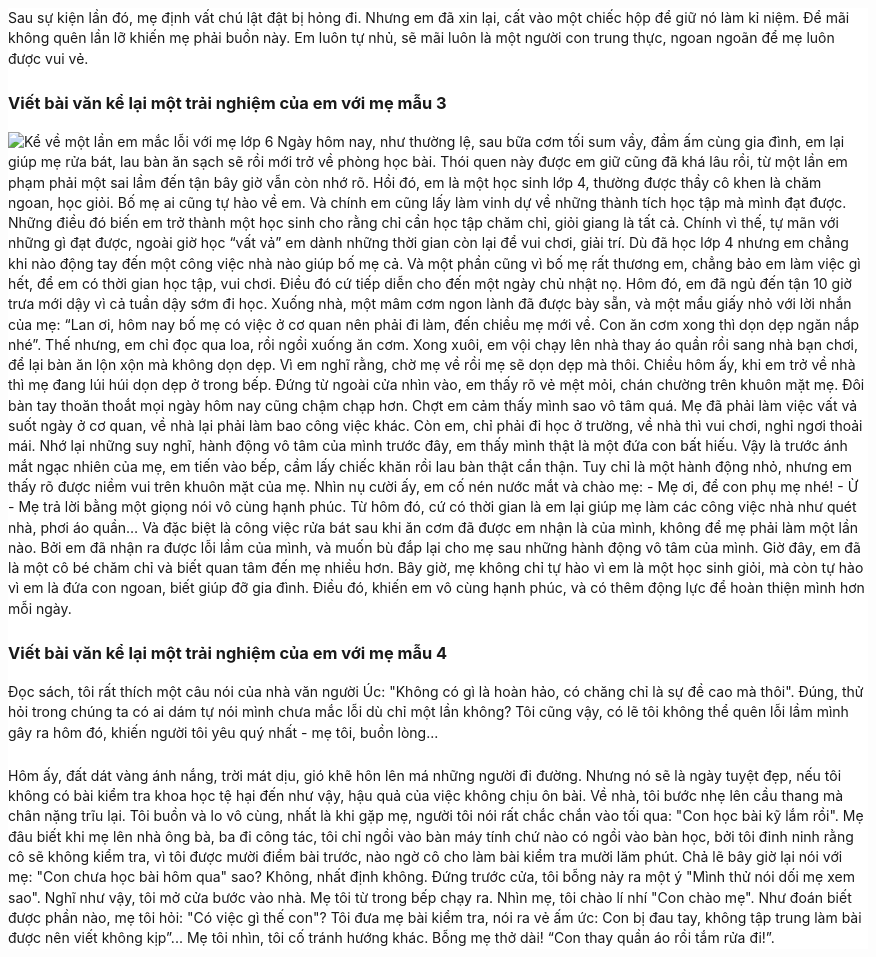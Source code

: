 Sau sự kiện lần đó, mẹ định vất chú lật đật bị hỏng đi. Nhưng em đã xin lại, cất vào một chiếc hộp để giữ nó làm kỉ niệm. Để mãi không quên lần lỡ khiến mẹ phải buồn này. Em luôn tự nhủ, sẽ mãi luôn là một người con trung thực, ngoan ngoãn để mẹ luôn được vui vẻ.
### Viết bài văn kể lại một trải nghiệm của em với mẹ mẫu 3
![Kể về một lần em mắc lỗi với mẹ lớp 6](https://i.vdoc.vn/data/image/2020/11/11/ke-ve-mot-lan-mac-loi-voi-me-1.jpg)
Ngày hôm nay, như thường lệ, sau bữa cơm tối sum vầy, đầm ấm cùng gia đình, em lại giúp mẹ rửa bát, lau bàn ăn sạch sẽ rồi mới trở về phòng học bài. Thói quen này được em giữ cũng đã khá lâu rồi, từ một lần em phạm phải một sai lầm đến tận bây giờ vẫn còn nhớ rõ.
Hồi đó, em là một học sinh lớp 4, thường được thầy cô khen là chăm ngoan, học giỏi. Bố mẹ ai cũng tự hào về em. Và chính em cũng lấy làm vinh dự về những thành tích học tập mà mình đạt được. Những điều đó biến em trở thành một học sinh cho rằng chỉ cần học tập chăm chỉ, giỏi giang là tất cả. Chính vì thế, tự mãn với những gì đạt được, ngoài giờ học “vất vả” em dành những thời gian còn lại để vui chơi, giải trí. Dù đã học lớp 4 nhưng em chẳng khi nào động tay đến một công việc nhà nào giúp bố mẹ cả. Và một phần cũng vì bố mẹ rất thương em, chẳng bảo em làm việc gì hết, để em có thời gian học tập, vui chơi.
Điều đó cứ tiếp diễn cho đến một ngày chủ nhật nọ. Hôm đó, em đã ngủ đến tận 10 giờ trưa mới dậy vì cả tuần dậy sớm đi học. Xuống nhà, một mâm cơm ngon lành đã được bày sẵn, và một mẩu giấy nhỏ với lời nhắn của mẹ: “Lan ơi, hôm nay bố mẹ có việc ở cơ quan nên phải đi làm, đến chiều mẹ mới về. Con ăn cơm xong thì dọn dẹp ngăn nắp nhé”. Thế nhưng, em chỉ đọc qua loa, rồi ngồi xuống ăn cơm. Xong xuôi, em vội chạy lên nhà thay áo quần rồi sang nhà bạn chơi, để lại bàn ăn lộn xộn mà không dọn dẹp. Vì em nghĩ rằng, chờ mẹ về rồi mẹ sẽ dọn dẹp mà thôi.
Chiều hôm ấy, khi em trở về nhà thì mẹ đang lúi húi dọn dẹp ở trong bếp. Đứng từ ngoài cửa nhìn vào, em thấy rõ vẻ mệt mỏi, chán chường trên khuôn mặt mẹ. Đôi bàn tay thoăn thoắt mọi ngày hôm nay cũng chậm chạp hơn. Chợt em cảm thấy mình sao vô tâm quá. Mẹ đã phải làm việc vất vả suốt ngày ở cơ quan, về nhà lại phải làm bao công việc khác. Còn em, chỉ phải đi học ở trường, về nhà thì vui chơi, nghỉ ngơi thoải mái. Nhớ lại những suy nghĩ, hành động vô tâm của mình trước đây, em thấy mình thật là một đứa con bất hiếu.
Vậy là trước ánh mắt ngạc nhiên của mẹ, em tiến vào bếp, cầm lấy chiếc khăn rồi lau bàn thật cẩn thận. Tuy chỉ là một hành động nhỏ, nhưng em thấy rõ được niềm vui trên khuôn mặt của mẹ. Nhìn nụ cười ấy, em cố nén nước mắt và chào mẹ:
\- Mẹ ơi, để con phụ mẹ nhé\!
\- Ừ - Mẹ trả lời bằng một giọng nói vô cùng hạnh phúc.
Từ hôm đó, cứ có thời gian là em lại giúp mẹ làm các công việc nhà như quét nhà, phơi áo quần… Và đặc biệt là công việc rửa bát sau khi ăn cơm đã được em nhận là của mình, không để mẹ phải làm một lần nào. Bởi em đã nhận ra được lỗi lầm của mình, và muốn bù đắp lại cho mẹ sau những hành động vô tâm của mình.
Giờ đây, em đã là một cô bé chăm chỉ và biết quan tâm đến mẹ nhiều hơn. Bây giờ, mẹ không chỉ tự hào vì em là một học sinh giỏi, mà còn tự hào vì em là đứa con ngoan, biết giúp đỡ gia đình. Điều đó, khiến em vô cùng hạnh phúc, và có thêm động lực để hoàn thiện mình hơn mỗi ngày.
### Viết bài văn kể lại một trải nghiệm của em với mẹ mẫu 4
Đọc  sách, tôi rất thích một câu nói của nhà văn người Úc: "Không có gì là hoàn hảo, có chăng chỉ là sự đề cao mà thôi". Đúng, thử hỏi trong chúng ta có ai dám tự nói mình chưa mắc lỗi dù chỉ một lần không? Tôi cũng vậy, có lẽ tôi không thể quên lỗi lầm mình gây ra hôm đó, khiến người tôi yêu quý nhất - mẹ tôi, buồn lòng...
### 
Hôm ấy, đất dát vàng ánh nắng, trời mát dịu, gió khẽ hôn lên má những người đi đường. Nhưng nó sẽ là ngày tuyệt đẹp, nếu tôi không có bài kiểm tra khoa học tệ hại đến như vậy, hậu quả của việc không chịu ôn bài. Về nhà, tôi bước nhẹ lên cầu thang mà chân nặng trĩu lại. Tôi buồn và lo vô cùng, nhất là khi gặp mẹ, người tôi nói rất chắc chắn vào tối qua: "Con học bài kỹ lắm rồi". Mẹ đâu biết khi mẹ lên nhà ông bà, ba đi công tác, tôi chỉ ngồi vào bàn máy tính chứ nào có ngồi vào bàn học, bởi tôi đinh ninh rằng cô sẽ không kiểm tra, vì tôi được mười điểm bài trước, nào ngờ cô cho làm bài kiểm tra mười lăm phút. Chả lẽ bây giờ lại nói với mẹ: "Con chưa học bài hôm qua" sao? Không, nhất định không.
Đứng trước cửa, tôi bỗng nảy ra một ý "Mình thử nói dối mẹ xem sao". Nghĩ như vậy, tôi mở cửa bước vào nhà. Mẹ tôi từ trong bếp chạy ra. Nhìn mẹ, tôi chào lí nhí "Con chào mẹ". Như đoán biết được phần nào, mẹ tôi hỏi: "Có việc gì thế con"? Tôi đưa mẹ bài kiểm tra, nói ra vẻ ấm ức: Con bị đau tay, không tập trung làm bài được nên viết không kịp”... Mẹ tôi nhìn, tôi cố tránh hướng khác. Bỗng mẹ thở dài\! “Con thay quần áo rồi tắm rửa đi\!”.